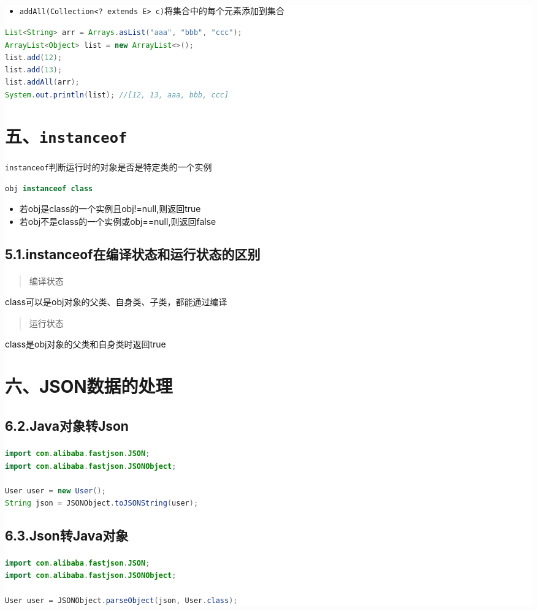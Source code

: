 - `addAll(Collection<? extends E> c)`将集合中的每个元素添加到集合

```java
List<String> arr = Arrays.asList("aaa", "bbb", "ccc");
ArrayList<Object> list = new ArrayList<>();
list.add(12);
list.add(13);
list.addAll(arr);
System.out.println(list); //[12, 13, aaa, bbb, ccc]
```



# 五、`instanceof`

`instanceof`判断运行时的对象是否是特定类的一个实例

```java
obj instanceof class
```

* 若obj是class的一个实例且obj!=null,则返回true
* 若obj不是class的一个实例或obj==null,则返回false

## 5.1.instanceof在编译状态和运行状态的区别

> 编译状态

class可以是obj对象的父类、自身类、子类，都能通过编译

> 运行状态

class是obj对象的父类和自身类时返回true

# 六、JSON数据的处理

## 6.2.Java对象转Json

```java
import com.alibaba.fastjson.JSON;
import com.alibaba.fastjson.JSONObject;

User user = new User();
String json = JSONObject.toJSONString(user);
```

## 6.3.Json转Java对象

```java
import com.alibaba.fastjson.JSON;
import com.alibaba.fastjson.JSONObject;

User user = JSONObject.parseObject(json, User.class);
```

